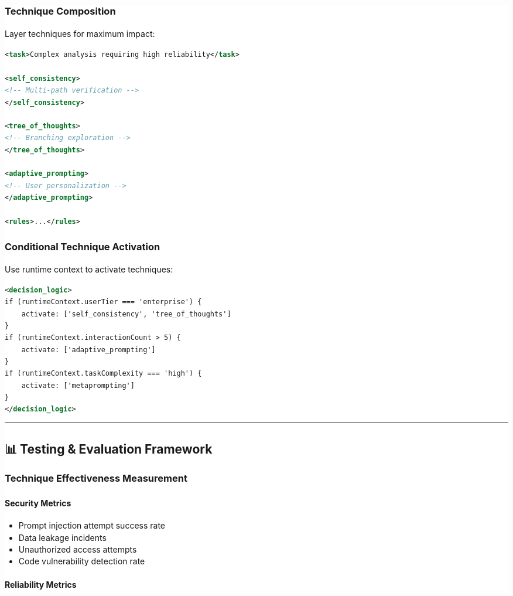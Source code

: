 ### **Technique Composition**
Layer techniques for maximum impact:

```xml
<task>Complex analysis requiring high reliability</task>

<self_consistency>
<!-- Multi-path verification -->
</self_consistency>

<tree_of_thoughts>
<!-- Branching exploration -->
</tree_of_thoughts>

<adaptive_prompting>
<!-- User personalization -->
</adaptive_prompting>

<rules>...</rules>
```

### **Conditional Technique Activation**
Use runtime context to activate techniques:

```xml
<decision_logic>
if (runtimeContext.userTier === 'enterprise') {
    activate: ['self_consistency', 'tree_of_thoughts']
}
if (runtimeContext.interactionCount > 5) {
    activate: ['adaptive_prompting']
}
if (runtimeContext.taskComplexity === 'high') {
    activate: ['metaprompting']
}
</decision_logic>
```

---

## 📊 Testing & Evaluation Framework

### **Technique Effectiveness Measurement**

#### **Security Metrics**

- Prompt injection attempt success rate
- Data leakage incidents
- Unauthorized access attempts
- Code vulnerability detection rate

#### **Reliability Metrics**
